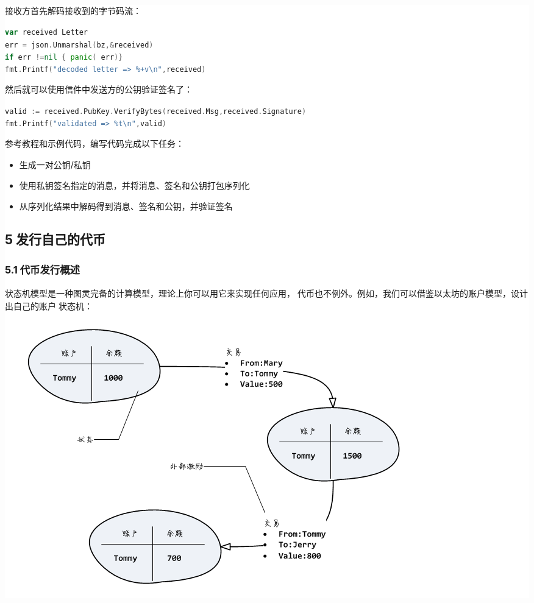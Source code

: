 接收方首先解码接收到的字节码流：

```go
var received Letter
err = json.Unmarshal(bz,&received)
if err !=nil { panic( err)}
fmt.Printf("decoded letter => %+v\n",received)
```

然后就可以使用信件中发送方的公钥验证签名了：

```go
valid := received.PubKey.VerifyBytes(received.Msg,received.Signature)
fmt.Printf("validated => %t\n",valid)
```


参考教程和示例代码，编写代码完成以下任务：

- 生成一对公钥/私钥

- 使用私钥签名指定的消息，并将消息、签名和公钥打包序列化

- 从序列化结果中解码得到消息、签名和公钥，并验证签名



## 5  发行自己的代币

### 5.1 代币发行概述
状态机模型是一种图灵完备的计算模型，理论上你可以用它来实现任何应用， 代币也不例外。例如，我们可以借鉴以太坊的账户模型，设计出自己的账户 状态机：

![](./tendermint_tutorial.files/tendermint_tutorial19633.png) 
